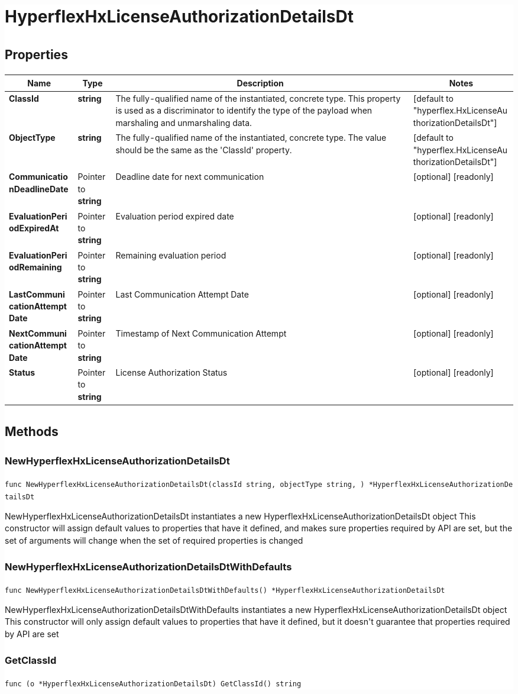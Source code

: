 # HyperflexHxLicenseAuthorizationDetailsDt

## Properties

Name | Type | Description | Notes
------------ | ------------- | ------------- | -------------
**ClassId** | **string** | The fully-qualified name of the instantiated, concrete type. This property is used as a discriminator to identify the type of the payload when marshaling and unmarshaling data. | [default to "hyperflex.HxLicenseAuthorizationDetailsDt"]
**ObjectType** | **string** | The fully-qualified name of the instantiated, concrete type. The value should be the same as the &#39;ClassId&#39; property. | [default to "hyperflex.HxLicenseAuthorizationDetailsDt"]
**CommunicationDeadlineDate** | Pointer to **string** | Deadline date for next communication | [optional] [readonly] 
**EvaluationPeriodExpiredAt** | Pointer to **string** | Evaluation period expired date | [optional] [readonly] 
**EvaluationPeriodRemaining** | Pointer to **string** | Remaining evaluation period | [optional] [readonly] 
**LastCommunicationAttemptDate** | Pointer to **string** | Last Communication Attempt Date | [optional] [readonly] 
**NextCommunicationAttemptDate** | Pointer to **string** | Timestamp of Next Communication Attempt | [optional] [readonly] 
**Status** | Pointer to **string** | License Authorization Status | [optional] [readonly] 

## Methods

### NewHyperflexHxLicenseAuthorizationDetailsDt

`func NewHyperflexHxLicenseAuthorizationDetailsDt(classId string, objectType string, ) *HyperflexHxLicenseAuthorizationDetailsDt`

NewHyperflexHxLicenseAuthorizationDetailsDt instantiates a new HyperflexHxLicenseAuthorizationDetailsDt object
This constructor will assign default values to properties that have it defined,
and makes sure properties required by API are set, but the set of arguments
will change when the set of required properties is changed

### NewHyperflexHxLicenseAuthorizationDetailsDtWithDefaults

`func NewHyperflexHxLicenseAuthorizationDetailsDtWithDefaults() *HyperflexHxLicenseAuthorizationDetailsDt`

NewHyperflexHxLicenseAuthorizationDetailsDtWithDefaults instantiates a new HyperflexHxLicenseAuthorizationDetailsDt object
This constructor will only assign default values to properties that have it defined,
but it doesn't guarantee that properties required by API are set

### GetClassId

`func (o *HyperflexHxLicenseAuthorizationDetailsDt) GetClassId() string`
